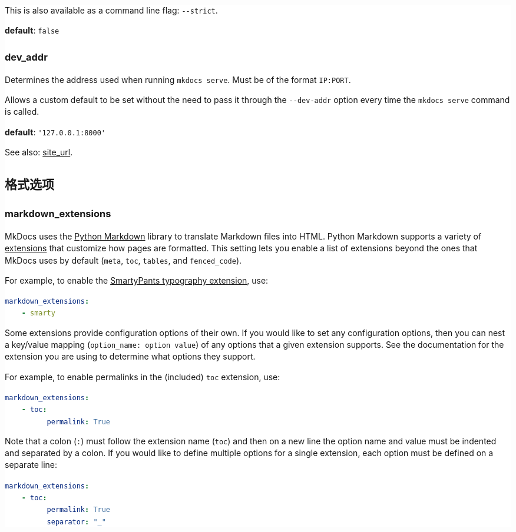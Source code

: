 This is also available as a command line flag: `--strict`.

**default**: `false`

### dev_addr

Determines the address used when running `mkdocs serve`. Must be of the format
`IP:PORT`.

Allows a custom default to be set without the need to pass it through the
`--dev-addr` option every time the `mkdocs serve` command is called.

**default**: `'127.0.0.1:8000'`

See also: [site_url](#site_url).

## 格式选项

### markdown_extensions

MkDocs uses the [Python Markdown][pymkd] library to translate Markdown files
into HTML. Python Markdown supports a variety of [extensions][pymdk-extensions]
that customize how pages are formatted. This setting lets you enable a list of
extensions beyond the ones that MkDocs uses by default (`meta`, `toc`, `tables`,
and `fenced_code`).

For example, to enable the [SmartyPants typography extension][smarty], use:

```yaml
markdown_extensions:
    - smarty
```

Some extensions provide configuration options of their own. If you would like to
set any configuration options, then you can nest a key/value mapping
(`option_name: option value`) of any options that a given extension supports.
See the documentation for the extension you are using to determine what options
they support.

For example, to enable permalinks in the (included) `toc` extension, use:

```yaml
markdown_extensions:
    - toc:
          permalink: True
```

Note that a colon (`:`) must follow the extension name (`toc`) and then on a new
line the option name and value must be indented and separated by a colon. If you
would like to define multiple options for a single extension, each option must be
defined on a separate line:

```yaml
markdown_extensions:
    - toc:
          permalink: True
          separator: "_"
```


[theme developer guide]: ../dev-guide/themes.md
[pymdk-extensions]: https://python-markdown.github.io/extensions/
[pymkd]: https://python-markdown.github.io/
[smarty]: https://python-markdown.github.io/extensions/smarty/
[exts]: https://python-markdown.github.io/extensions/
[3rd]: https://github.com/Python-Markdown/markdown/wiki/Third-Party-Extensions
[configuring pages and navigation]: writing-your-docs.md#configure-pages-and-navigation
[theme_dir]: customizing-your-theme.md#using-the-theme_dir
[choosing your theme]: choosing-your-theme.md
[localizing your theme]: localizing-your-theme.md
[extra_css]: #extra_css
[plugins]: ../dev-guide/plugins.md
[lunr.js]: https://lunrjs.com/
[iso 639-1]: https://en.wikipedia.org/wiki/List_of_ISO_639-1_codes
[lunr languages]: https://github.com/MihaiValentin/lunr-languages#lunr-languages-----
[contribute additional languages]: https://github.com/MihaiValentin/lunr-languages/blob/master/CONTRIBUTING.md
[node.js]: https://nodejs.org/
[markdown_extensions]: #markdown_extensions
[nav]: #nav
[inheritance]: #configuration-inheritance
